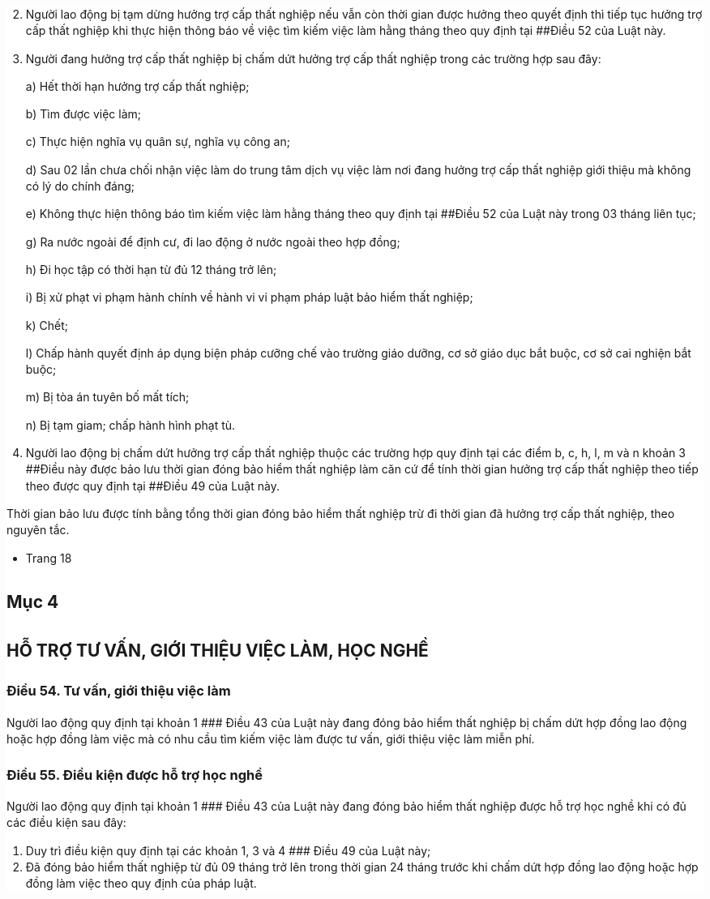 2. Người lao động bị tạm dừng hưởng trợ cấp thất nghiệp nếu vẫn còn thời gian được hưởng theo quyết định thì tiếp tục hưởng trợ cấp thất nghiệp khi thực hiện thông báo về việc tìm kiếm việc làm hằng tháng theo quy định tại ##Điều 52 của Luật này.

3. Người đang hưởng trợ cấp thất nghiệp bị chấm dứt hưởng trợ cấp thất nghiệp trong các trường hợp sau đây:

   a) Hết thời hạn hưởng trợ cấp thất nghiệp;

   b) Tìm được việc làm;

   c) Thực hiện nghĩa vụ quân sự, nghĩa vụ công an;

   d) Sau 02 lần chưa chối nhận việc làm do trung tâm dịch vụ việc làm nơi đang hưởng trợ cấp thất nghiệp giới thiệu mà không có lý do chính đáng;

   e) Không thực hiện thông báo tìm kiếm việc làm hằng tháng theo quy định tại ##Điều 52 của Luật này trong 03 tháng liên tục;

   g) Ra nước ngoài để định cư, đi lao động ở nước ngoài theo hợp đồng;

   h) Đi học tập có thời hạn từ đủ 12 tháng trở lên;

   i) Bị xử phạt vi phạm hành chính về hành vi vi phạm pháp luật bảo hiểm thất nghiệp;

   k) Chết;

   l) Chấp hành quyết định áp dụng biện pháp cưỡng chế vào trường giáo dưỡng, cơ sở giáo dục bắt buộc, cơ sở cai nghiện bắt buộc;

   m) Bị tòa án tuyên bố mất tích;

   n) Bị tạm giam; chấp hành hình phạt tù.

4. Người lao động bị chấm dứt hưởng trợ cấp thất nghiệp thuộc các trường hợp quy định tại các điểm b, c, h, l, m và n khoản 3 ##Điều này được bảo lưu thời gian đóng bảo hiểm thất nghiệp làm căn cứ để tính thời gian hưởng trợ cấp thất nghiệp theo tiếp theo được quy định tại ##Điều 49 của Luật này.

Thời gian bảo lưu được tính bằng tổng thời gian đóng bảo hiểm thất nghiệp trừ đi thời gian đã hưởng trợ cấp thất nghiệp, theo nguyên tắc.

* Trang 18

## Mục 4
## HỖ TRỢ TƯ VẤN, GIỚI THIỆU VIỆC LÀM, HỌC NGHỀ

### Điều 54. Tư vấn, giới thiệu việc làm
Người lao động quy định tại khoản 1 ### Điều 43 của Luật này đang đóng bảo hiểm thất nghiệp bị chấm dứt hợp đồng lao động hoặc hợp đồng làm việc mà có nhu cầu tìm kiếm việc làm được tư vấn, giới thiệu việc làm miễn phí.

### Điều 55. Điều kiện được hỗ trợ học nghề
Người lao động quy định tại khoản 1 ### Điều 43 của Luật này đang đóng bảo hiểm thất nghiệp được hỗ trợ học nghề khi có đủ các điều kiện sau đây:
1.  Duy trì điều kiện quy định tại các khoản 1, 3 và 4 ### Điều 49 của Luật này;
2.  Đã đóng bảo hiểm thất nghiệp từ đủ 09 tháng trở lên trong thời gian 24 tháng trước khi chấm dứt hợp đồng lao động hoặc hợp đồng làm việc theo quy định của pháp luật.
